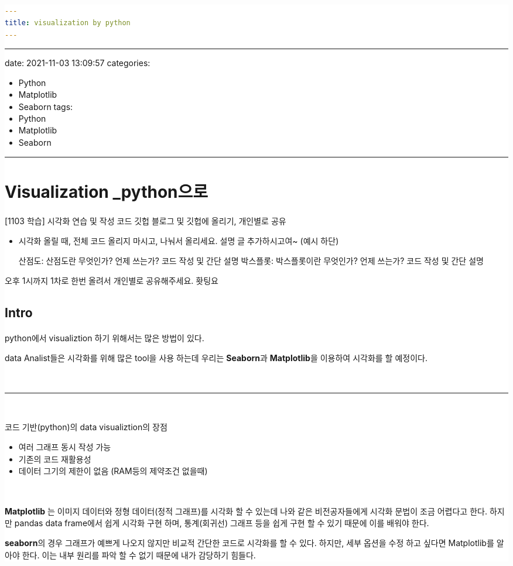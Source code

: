 ```yaml
---
title: visualization by python
---
```

---
date: 2021-11-03 13:09:57
categories:
- Python
- Matplotlib
- Seaborn
tags:
- Python
- Matplotlib
- Seaborn
---


# Visualization _python으로 

[1103 학습]
시각화 연습 및 작성 코드 깃헙 블로그 및 깃헙에 올리기, 개인별로 공유

+ 시각화 올릴 때, 전체 코드 올리지 마시고, 
나눠서 올리세요. 설명 글 추가하시고여~ (예시 하단)

  산점도: 산점도란 무엇인가? 언제 쓰는가? 코드 작성 및 간단 설명
  박스플롯: 박스플롯이란 무엇인가? 언제 쓰는가? 코드 작성 및 간단 설명


오후 1시까지 1차로 한번 올려서 개인별로 공유해주세요. 홧팅요

## Intro 
python에서 visualiztion 하기 위해서는 많은 방법이 있다. 

data Analist들은 시각화를 위해 많은 tool을 사용 하는데 우리는 **Seaborn**과 **Matplotlib**을 이용하여 시각화를 할 예정이다.


<br>

---

<br>


코드 기반(python)의 data visualiztion의 장점
  - 여러 그래프 동시 작성 가능
  - 기존의 코드 재활용성
  - 데이터 그기의 제한이 없음 (RAM등의 제약조건 없을때)

<br>

**Matplotlib** 는 이미지 데이터와 정형 데이터(정적 그래프)를 시각화 할 수 있는데 나와 같은 비전공자들에게 시각화 문법이 조금 어렵다고 한다. 하지만 pandas data frame에서 쉽게 시각화 구현 하며, 통계(회귀선) 그래프 등을 쉽게 구현 할 수 있기 때문에 이를 배워야 한다. 

**seaborn**의 경우 그래프가 예쁘게 나오지 않지만 비교적 간단한 코드로 시각화를 할 수 있다. 하지만, 세부 옵션을 수정 하고 싶다면 Matplotlib를 알아야 한다. 이는 내부 원리를 파악 할 수 없기 때문에 내가 감당하기 힘들다. 
